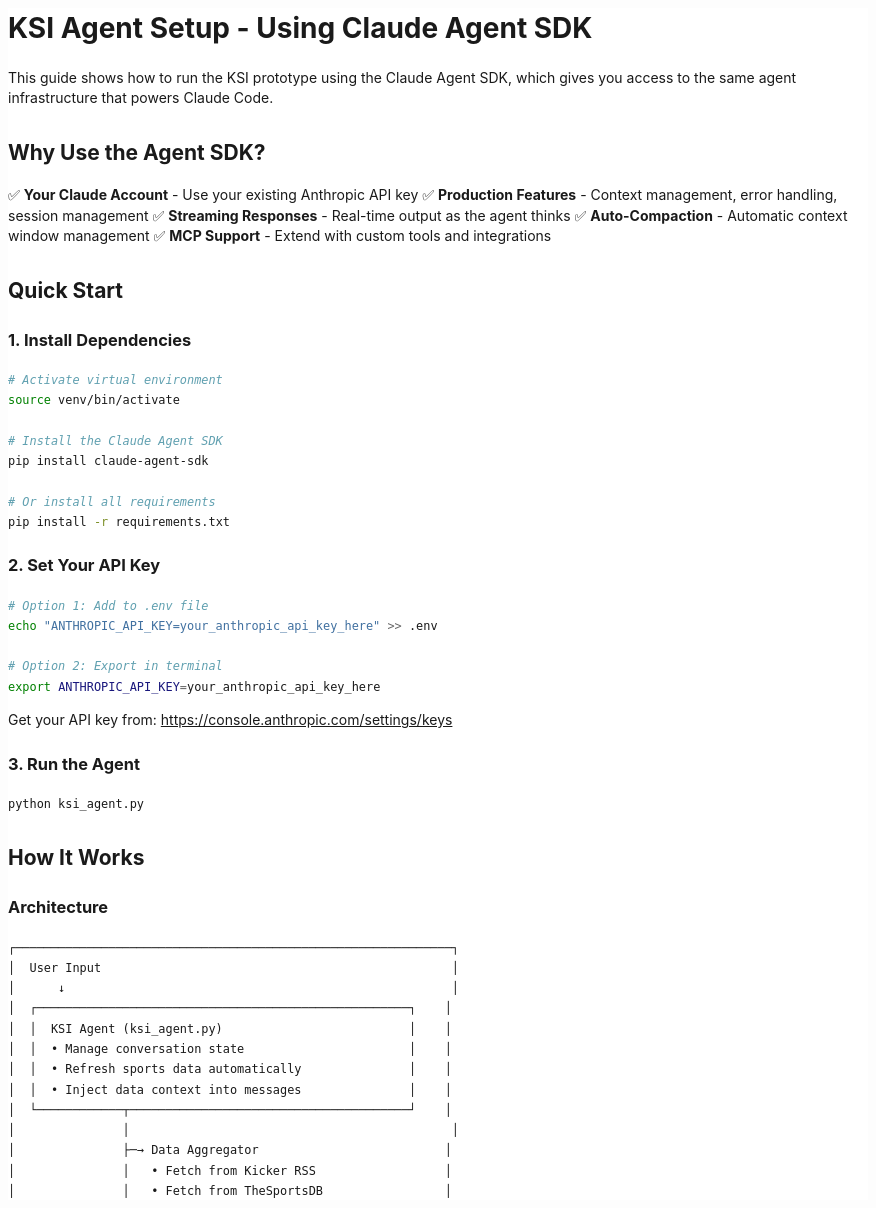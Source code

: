 # KSI Agent Setup - Using Claude Agent SDK

This guide shows how to run the KSI prototype using the Claude Agent SDK, which gives you access to the same agent infrastructure that powers Claude Code.

## Why Use the Agent SDK?

✅ **Your Claude Account** - Use your existing Anthropic API key
✅ **Production Features** - Context management, error handling, session management
✅ **Streaming Responses** - Real-time output as the agent thinks
✅ **Auto-Compaction** - Automatic context window management
✅ **MCP Support** - Extend with custom tools and integrations

## Quick Start

### 1. Install Dependencies

```bash
# Activate virtual environment
source venv/bin/activate

# Install the Claude Agent SDK
pip install claude-agent-sdk

# Or install all requirements
pip install -r requirements.txt
```

### 2. Set Your API Key

```bash
# Option 1: Add to .env file
echo "ANTHROPIC_API_KEY=your_anthropic_api_key_here" >> .env

# Option 2: Export in terminal
export ANTHROPIC_API_KEY=your_anthropic_api_key_here
```

Get your API key from: https://console.anthropic.com/settings/keys

### 3. Run the Agent

```bash
python ksi_agent.py
```

## How It Works

### Architecture

```
┌─────────────────────────────────────────────────────────────┐
│  User Input                                                 │
│      ↓                                                      │
│  ┌────────────────────────────────────────────────────┐    │
│  │  KSI Agent (ksi_agent.py)                          │    │
│  │  • Manage conversation state                       │    │
│  │  • Refresh sports data automatically               │    │
│  │  • Inject data context into messages               │    │
│  └────────────┬───────────────────────────────────────┘    │
│               │                                             │
│               ├─→ Data Aggregator                          │
│               │   • Fetch from Kicker RSS                  │
│               │   • Fetch from TheSportsDB                 │
```